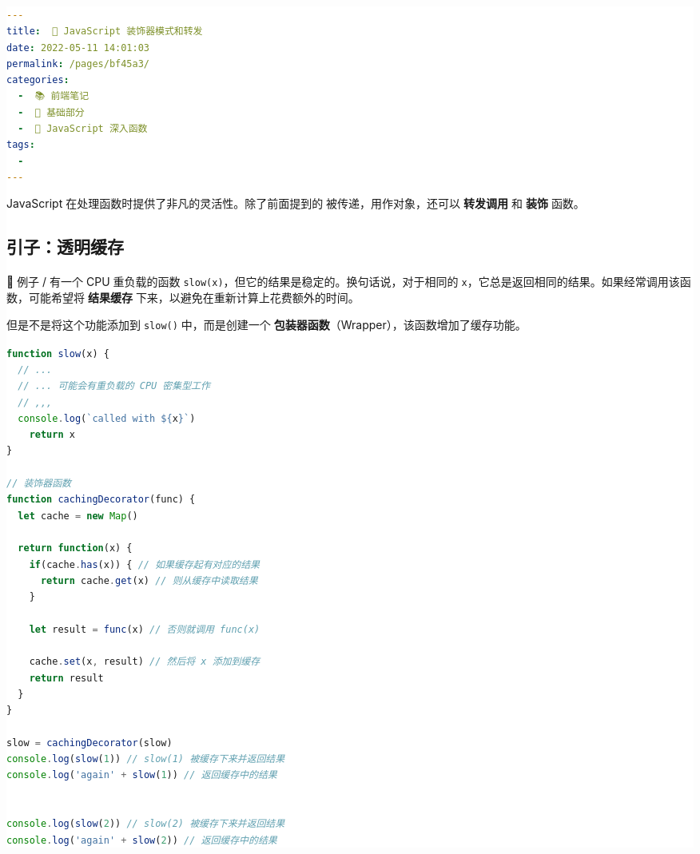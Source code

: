 ```yaml
---
title:  🚃 JavaScript 装饰器模式和转发
date: 2022-05-11 14:01:03
permalink: /pages/bf45a3/
categories:
  -  📚 前端笔记
  -  🚶 基础部分
  -  📗 JavaScript 深入函数
tags:
  - 
---
```

JavaScript 在处理函数时提供了非凡的灵活性。除了前面提到的 被传递，用作对象，还可以 **转发调用** 和 **装饰** 函数。



## 引子：透明缓存

🌰 例子 / 有一个 CPU 重负载的函数 `slow(x)`，但它的结果是稳定的。换句话说，对于相同的 `x`，它总是返回相同的结果。如果经常调用该函数，可能希望将 **结果缓存** 下来，以避免在重新计算上花费额外的时间。

但是不是将这个功能添加到 `slow()` 中，而是创建一个 **包装器函数**（Wrapper），该函数增加了缓存功能。

```js
function slow(x) {
  // ... 
  // ... 可能会有重负载的 CPU 密集型工作
  // ,,, 
  console.log(`called with ${x}`)
	return x
}

// 装饰器函数
function cachingDecorator(func) {
  let cache = new Map()
  
  return function(x) {
    if(cache.has(x)) { // 如果缓存起有对应的结果
      return cache.get(x) // 则从缓存中读取结果
    }
    
    let result = func(x) // 否则就调用 func(x)
    
    cache.set(x, result) // 然后将 x 添加到缓存
    return result
  }
}

slow = cachingDecorator(slow)
console.log(slow(1)) // slow(1) 被缓存下来并返回结果
console.log('again' + slow(1)) // 返回缓存中的结果


console.log(slow(2)) // slow(2) 被缓存下来并返回结果
console.log('again' + slow(2)) // 返回缓存中的结果
```
